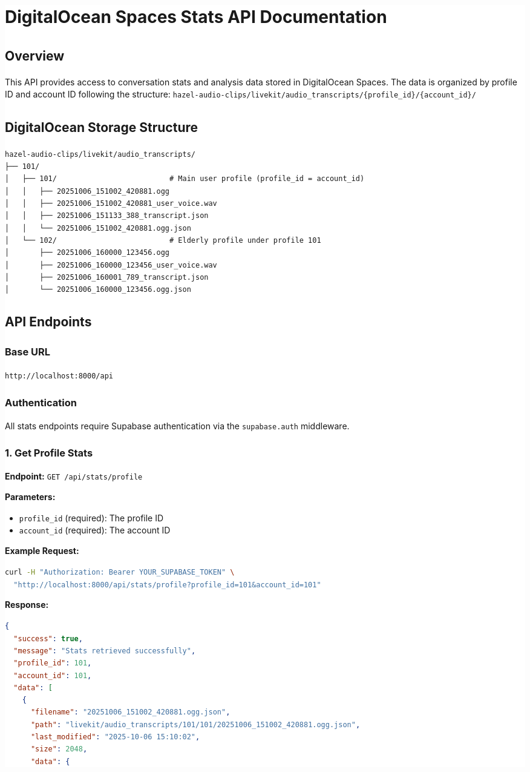 # DigitalOcean Spaces Stats API Documentation

## Overview

This API provides access to conversation stats and analysis data stored in DigitalOcean Spaces. The data is organized by profile ID and account ID following the structure: `hazel-audio-clips/livekit/audio_transcripts/{profile_id}/{account_id}/`

## DigitalOcean Storage Structure

```
hazel-audio-clips/livekit/audio_transcripts/
├── 101/
│   ├── 101/                          # Main user profile (profile_id = account_id)
│   │   ├── 20251006_151002_420881.ogg
│   │   ├── 20251006_151002_420881_user_voice.wav
│   │   ├── 20251006_151133_388_transcript.json
│   │   └── 20251006_151002_420881.ogg.json
│   └── 102/                          # Elderly profile under profile 101
│       ├── 20251006_160000_123456.ogg
│       ├── 20251006_160000_123456_user_voice.wav
│       ├── 20251006_160001_789_transcript.json
│       └── 20251006_160000_123456.ogg.json
```

## API Endpoints

### Base URL
```
http://localhost:8000/api
```

### Authentication
All stats endpoints require Supabase authentication via the `supabase.auth` middleware.

### 1. Get Profile Stats

**Endpoint:** `GET /api/stats/profile`

**Parameters:**
- `profile_id` (required): The profile ID
- `account_id` (required): The account ID

**Example Request:**
```bash
curl -H "Authorization: Bearer YOUR_SUPABASE_TOKEN" \
  "http://localhost:8000/api/stats/profile?profile_id=101&account_id=101"
```

**Response:**
```json
{
  "success": true,
  "message": "Stats retrieved successfully",
  "profile_id": 101,
  "account_id": 101,
  "data": [
    {
      "filename": "20251006_151002_420881.ogg.json",
      "path": "livekit/audio_transcripts/101/101/20251006_151002_420881.ogg.json",
      "last_modified": "2025-10-06 15:10:02",
      "size": 2048,
      "data": {
```